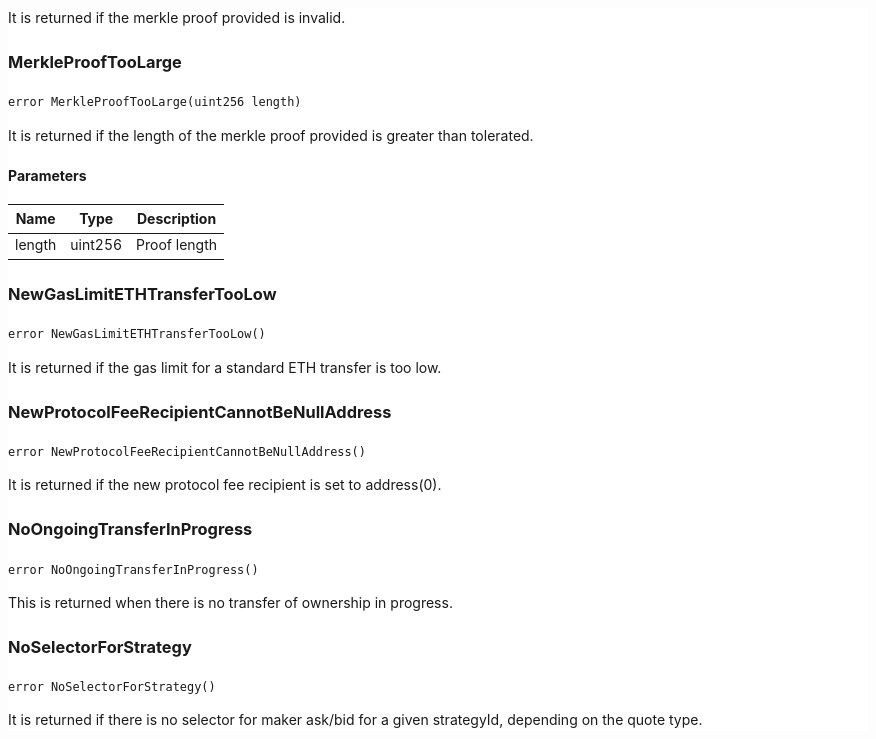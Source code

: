 It is returned if the merkle proof provided is invalid.




### MerkleProofTooLarge

```solidity
error MerkleProofTooLarge(uint256 length)
```

It is returned if the length of the merkle proof provided is greater than tolerated.



#### Parameters

| Name | Type | Description |
|---|---|---|
| length | uint256 | Proof length |

### NewGasLimitETHTransferTooLow

```solidity
error NewGasLimitETHTransferTooLow()
```

It is returned if the gas limit for a standard ETH transfer is too low.




### NewProtocolFeeRecipientCannotBeNullAddress

```solidity
error NewProtocolFeeRecipientCannotBeNullAddress()
```

It is returned if the new protocol fee recipient is set to address(0).




### NoOngoingTransferInProgress

```solidity
error NoOngoingTransferInProgress()
```

This is returned when there is no transfer of ownership in progress.




### NoSelectorForStrategy

```solidity
error NoSelectorForStrategy()
```

It is returned if there is no selector for maker ask/bid for a given strategyId,         depending on the quote type.
